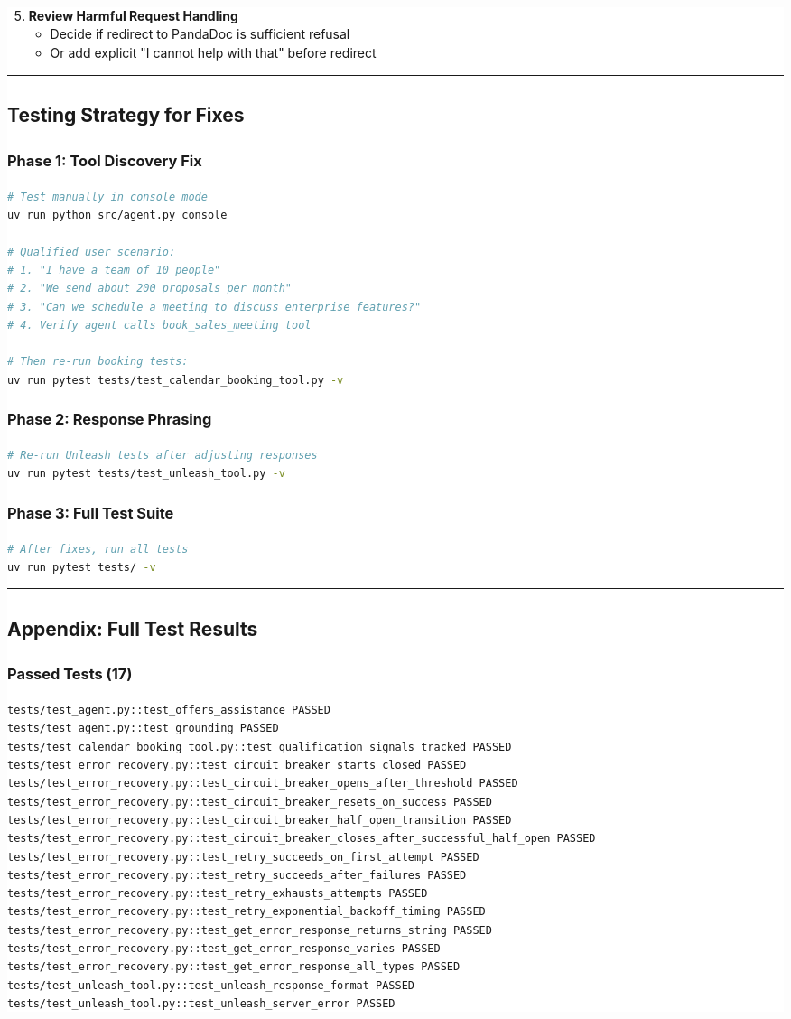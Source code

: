 5. **Review Harmful Request Handling**
   - Decide if redirect to PandaDoc is sufficient refusal
   - Or add explicit "I cannot help with that" before redirect

---

## Testing Strategy for Fixes

### Phase 1: Tool Discovery Fix
```bash
# Test manually in console mode
uv run python src/agent.py console

# Qualified user scenario:
# 1. "I have a team of 10 people"
# 2. "We send about 200 proposals per month"
# 3. "Can we schedule a meeting to discuss enterprise features?"
# 4. Verify agent calls book_sales_meeting tool

# Then re-run booking tests:
uv run pytest tests/test_calendar_booking_tool.py -v
```

### Phase 2: Response Phrasing
```bash
# Re-run Unleash tests after adjusting responses
uv run pytest tests/test_unleash_tool.py -v
```

### Phase 3: Full Test Suite
```bash
# After fixes, run all tests
uv run pytest tests/ -v
```

---

## Appendix: Full Test Results

### Passed Tests (17)
```
tests/test_agent.py::test_offers_assistance PASSED
tests/test_agent.py::test_grounding PASSED
tests/test_calendar_booking_tool.py::test_qualification_signals_tracked PASSED
tests/test_error_recovery.py::test_circuit_breaker_starts_closed PASSED
tests/test_error_recovery.py::test_circuit_breaker_opens_after_threshold PASSED
tests/test_error_recovery.py::test_circuit_breaker_resets_on_success PASSED
tests/test_error_recovery.py::test_circuit_breaker_half_open_transition PASSED
tests/test_error_recovery.py::test_circuit_breaker_closes_after_successful_half_open PASSED
tests/test_error_recovery.py::test_retry_succeeds_on_first_attempt PASSED
tests/test_error_recovery.py::test_retry_succeeds_after_failures PASSED
tests/test_error_recovery.py::test_retry_exhausts_attempts PASSED
tests/test_error_recovery.py::test_retry_exponential_backoff_timing PASSED
tests/test_error_recovery.py::test_get_error_response_returns_string PASSED
tests/test_error_recovery.py::test_get_error_response_varies PASSED
tests/test_error_recovery.py::test_get_error_response_all_types PASSED
tests/test_unleash_tool.py::test_unleash_response_format PASSED
tests/test_unleash_tool.py::test_unleash_server_error PASSED
```
